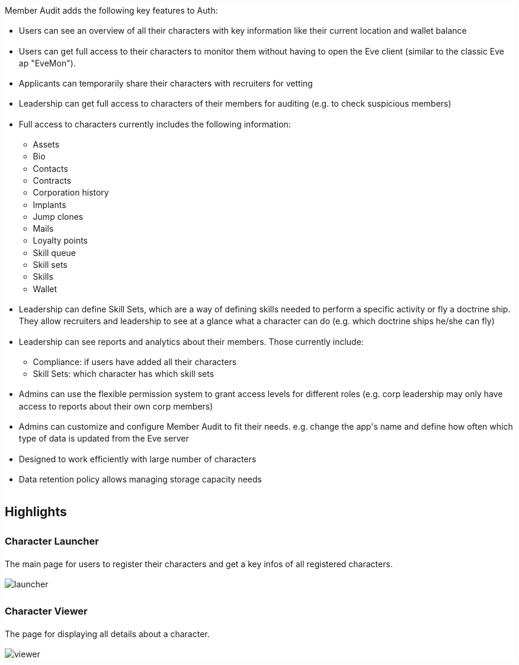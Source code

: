 Member Audit adds the following key features to Auth:

- Users can see an overview of all their characters with key information like their current location and wallet balance
- Users can get full access to their characters to monitor them without having to open the Eve client (similar to the classic Eve ap "EveMon").
- Applicants can temporarily share their characters with recruiters for vetting
- Leadership can get full access to characters of their members for auditing (e.g. to check suspicious members)
- Full access to characters currently includes the following information:
  - Assets
  - Bio
  - Contacts
  - Contracts
  - Corporation history
  - Implants
  - Jump clones
  - Mails
  - Loyalty points
  - Skill queue
  - Skill sets
  - Skills
  - Wallet

- Leadership can define Skill Sets, which are a way of defining skills needed to perform a specific activity or fly a doctrine ship. They allow recruiters and leadership to see at a glance what a character can do (e.g. which doctrine ships he/she can fly)
- Leadership can see reports and analytics about their members. Those currently include:
  - Compliance: if users have added all their characters
  - Skill Sets: which character has which skill sets

- Admins can use the flexible permission system to grant access levels for different roles (e.g. corp leadership may only have access to reports about their own corp members)
- Admins can customize and configure Member Audit to fit their needs. e.g. change the app's name and define how often which type of data is updated from the Eve server

- Designed to work efficiently with large number of characters
- Data retention policy allows managing storage capacity needs

## Highlights

### Character Launcher

The main page for users to register their characters and get a key infos of all registered characters.

![launcher](https://i.imgur.com/v9AU3Gr.jpg)

### Character Viewer

The page for displaying all details about a character.

![viewer](https://i.imgur.com/vo1N3kg.jpg)
